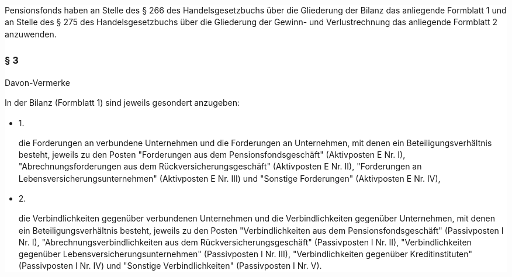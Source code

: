 <div>

<div class="jnhtml">

<div>

<div class="jurAbsatz">

Pensionsfonds haben an Stelle des § 266 des Handelsgesetzbuchs über die
Gliederung der Bilanz das anliegende Formblatt 1 und an Stelle des § 275
des Handelsgesetzbuchs über die Gliederung der Gewinn- und
Verlustrechnung das anliegende Formblatt 2 anzuwenden.

</div>

</div>

</div>

</div>

<span id="BJNR024600003BJNE000500000.html"></span>

### § 3  
Davon-Vermerke

<div>

<div class="jnhtml">

<div>

<div class="jurAbsatz">

In der Bilanz (Formblatt 1) sind jeweils gesondert anzugeben:

  - 1\.
    
    <div style="">
    
    die Forderungen an verbundene Unternehmen und die Forderungen an
    Unternehmen, mit denen ein Beteiligungsverhältnis besteht, jeweils
    zu den Posten "Forderungen aus dem Pensionsfondsgeschäft"
    (Aktivposten E Nr. I), "Abrechnungsforderungen aus dem
    Rückversicherungsgeschäft" (Aktivposten E Nr. II), "Forderungen an
    Lebensversicherungsunternehmen" (Aktivposten E Nr. III) und
    "Sonstige Forderungen" (Aktivposten E Nr. IV),
    
    </div>

  - 2\.
    
    <div style="">
    
    die Verbindlichkeiten gegenüber verbundenen Unternehmen und die
    Verbindlichkeiten gegenüber Unternehmen, mit denen ein
    Beteiligungsverhältnis besteht, jeweils zu den Posten
    "Verbindlichkeiten aus dem Pensionsfondsgeschäft" (Passivposten I
    Nr. I), "Abrechnungsverbindlichkeiten aus dem
    Rückversicherungsgeschäft" (Passivposten I Nr. II),
    "Verbindlichkeiten gegenüber Lebensversicherungsunternehmen"
    (Passivposten I Nr. III), "Verbindlichkeiten gegenüber
    Kreditinstituten" (Passivposten I Nr. IV) und "Sonstige
    Verbindlichkeiten" (Passivposten I Nr. V).
    